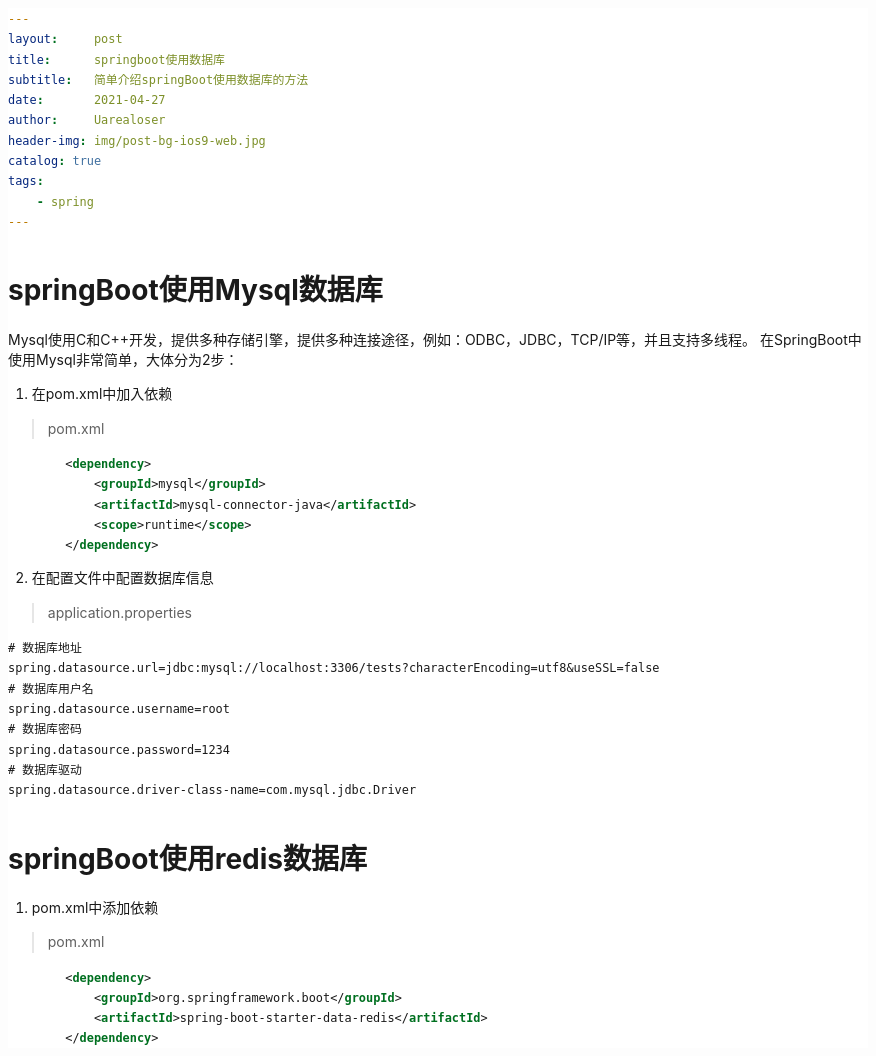 ```yaml
---
layout:     post
title:      springboot使用数据库
subtitle:   简单介绍springBoot使用数据库的方法
date:       2021-04-27
author:     Uarealoser
header-img: img/post-bg-ios9-web.jpg
catalog: true
tags:
    - spring
---
```


# springBoot使用Mysql数据库

Mysql使用C和C++开发，提供多种存储引擎，提供多种连接途径，例如：ODBC，JDBC，TCP/IP等，并且支持多线程。
在SpringBoot中使用Mysql非常简单，大体分为2步：
1. 在pom.xml中加入依赖

> pom.xml

```xml
        <dependency>
            <groupId>mysql</groupId>
            <artifactId>mysql-connector-java</artifactId>
            <scope>runtime</scope>
        </dependency>
```

2. 在配置文件中配置数据库信息

> application.properties

```
# 数据库地址
spring.datasource.url=jdbc:mysql://localhost:3306/tests?characterEncoding=utf8&useSSL=false
# 数据库用户名
spring.datasource.username=root
# 数据库密码
spring.datasource.password=1234
# 数据库驱动
spring.datasource.driver-class-name=com.mysql.jdbc.Driver
```

# springBoot使用redis数据库

1. pom.xml中添加依赖

> pom.xml

```xml
        <dependency>
            <groupId>org.springframework.boot</groupId>
            <artifactId>spring-boot-starter-data-redis</artifactId>
        </dependency>
```
